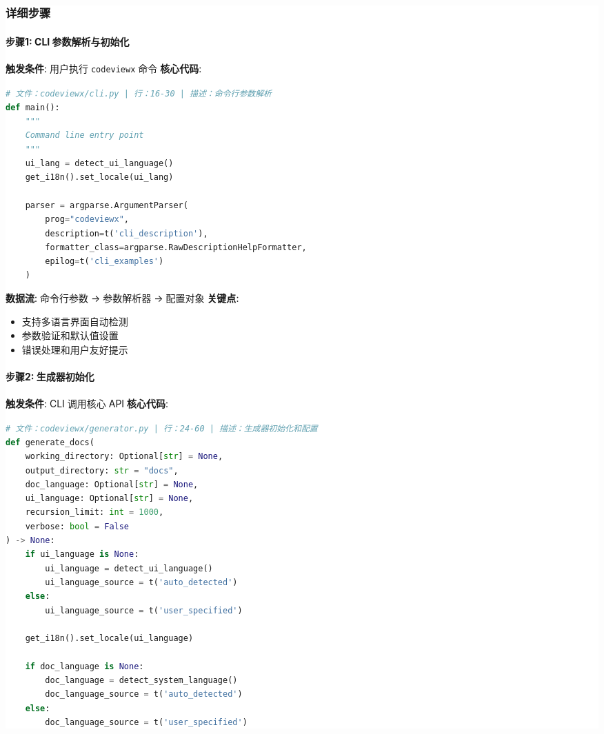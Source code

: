 ### 详细步骤

#### 步骤1: CLI 参数解析与初始化
**触发条件**: 用户执行 `codeviewx` 命令
**核心代码**:
```python
# 文件：codeviewx/cli.py | 行：16-30 | 描述：命令行参数解析
def main():
    """
    Command line entry point
    """
    ui_lang = detect_ui_language()
    get_i18n().set_locale(ui_lang)
    
    parser = argparse.ArgumentParser(
        prog="codeviewx",
        description=t('cli_description'),
        formatter_class=argparse.RawDescriptionHelpFormatter,
        epilog=t('cli_examples')
    )
```

**数据流**: 命令行参数 → 参数解析器 → 配置对象
**关键点**:
- 支持多语言界面自动检测
- 参数验证和默认值设置
- 错误处理和用户友好提示

#### 步骤2: 生成器初始化
**触发条件**: CLI 调用核心 API
**核心代码**:
```python
# 文件：codeviewx/generator.py | 行：24-60 | 描述：生成器初始化和配置
def generate_docs(
    working_directory: Optional[str] = None,
    output_directory: str = "docs",
    doc_language: Optional[str] = None,
    ui_language: Optional[str] = None,
    recursion_limit: int = 1000,
    verbose: bool = False
) -> None:
    if ui_language is None:
        ui_language = detect_ui_language()
        ui_language_source = t('auto_detected')
    else:
        ui_language_source = t('user_specified')
    
    get_i18n().set_locale(ui_language)
    
    if doc_language is None:
        doc_language = detect_system_language()
        doc_language_source = t('auto_detected')
    else:
        doc_language_source = t('user_specified')
```
